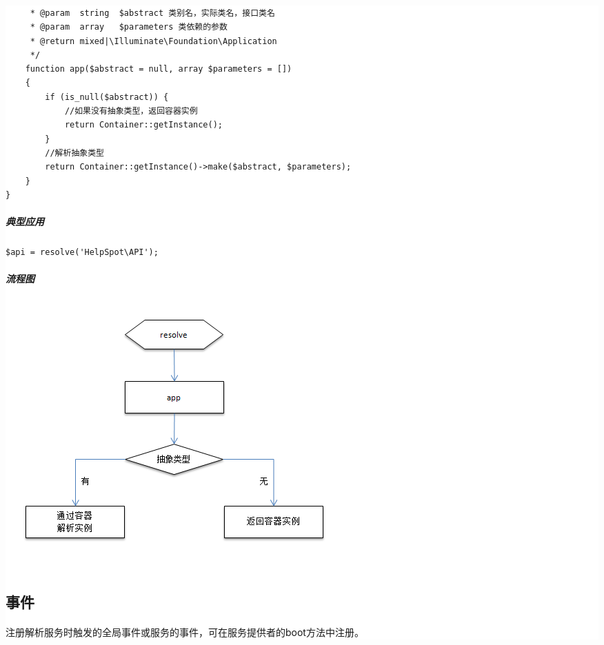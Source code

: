 ```
     * @param  string  $abstract 类别名，实际类名，接口类名
     * @param  array   $parameters 类依赖的参数
     * @return mixed|\Illuminate\Foundation\Application
     */
    function app($abstract = null, array $parameters = [])
    {
        if (is_null($abstract)) {
            //如果没有抽象类型，返回容器实例
            return Container::getInstance();
        }
        //解析抽象类型
        return Container::getInstance()->make($abstract, $parameters);
    }
}
```

##### 典型应用

```
$api = resolve('HelpSpot\API');
```

##### 流程图

![image](https://github.com/xuanxuan2016/xuanxuan2016.github.io/blob/master/img/2018-06-06-2-laravel-study-service-container/20180623105253.png?raw=true)

## 事件

<p>
注册解析服务时触发的全局事件或服务的事件，可在服务提供者的boot方法中注册。
</p>
